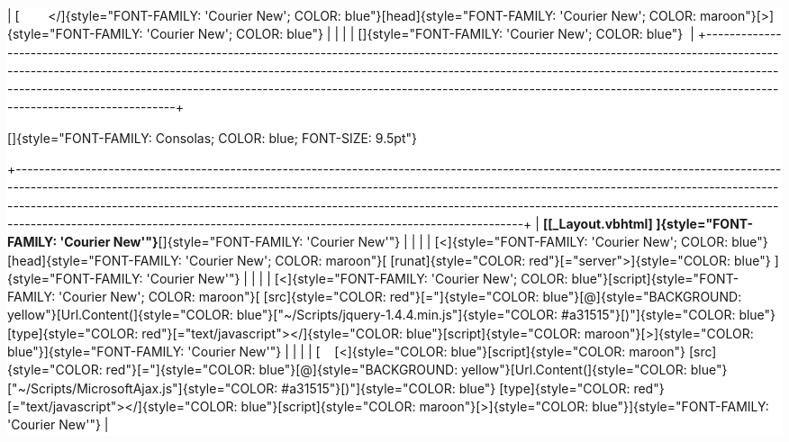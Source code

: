 | [        \</]{style="FONT-FAMILY: 'Courier New'; COLOR: blue"}[head]{style="FONT-FAMILY: 'Courier New'; COLOR: maroon"}[\>]{style="FONT-FAMILY: 'Courier New'; COLOR: blue"}                                                                                                                                                                                                                                                                            |
|                                                                                                                                                                                                                                                                                                                                                                                                                                                         |
| []{style="FONT-FAMILY: 'Courier New'; COLOR: blue"}                                                                                                                                                                                                                                                                                                                                                                                                     |
+---------------------------------------------------------------------------------------------------------------------------------------------------------------------------------------------------------------------------------------------------------------------------------------------------------------------------------------------------------------------------------------------------------------------------------------------------------+

[]{style="FONT-FAMILY: Consolas; COLOR: blue; FONT-SIZE: 9.5pt"} 

+-------------------------------------------------------------------------------------------------------------------------------------------------------------------------------------------------------------------------------------------------------------------------------------------------------------------------------------------------------------------------------------------------------------------------------------------------------------------------------------------------------+
| **[\[\_Layout.vbhtml\] ]{style="FONT-FAMILY: 'Courier New'"}**[]{style="FONT-FAMILY: 'Courier New'"}                                                                                                                                                                                                                                                                                                                                                                                                  |
|                                                                                                                                                                                                                                                                                                                                                                                                                                                                                                       |
| [\<]{style="FONT-FAMILY: 'Courier New'; COLOR: blue"}[head]{style="FONT-FAMILY: 'Courier New'; COLOR: maroon"}[ [runat]{style="COLOR: red"}[=\"server\"\>]{style="COLOR: blue"} ]{style="FONT-FAMILY: 'Courier New'"}                                                                                                                                                                                                                                                                                 |
|                                                                                                                                                                                                                                                                                                                                                                                                                                                                                                       |
| [\<]{style="FONT-FAMILY: 'Courier New'; COLOR: blue"}[script]{style="FONT-FAMILY: 'Courier New'; COLOR: maroon"}[ [src]{style="COLOR: red"}[=\"]{style="COLOR: blue"}[@]{style="BACKGROUND: yellow"}[Url.Content(]{style="COLOR: blue"}[\"\~/Scripts/jquery-1.4.4.min.js\"]{style="COLOR: #a31515"}[)\"]{style="COLOR: blue"} [type]{style="COLOR: red"}[=\"text/javascript\"\>\</]{style="COLOR: blue"}[script]{style="COLOR: maroon"}[\>]{style="COLOR: blue"}]{style="FONT-FAMILY: 'Courier New'"} |
|                                                                                                                                                                                                                                                                                                                                                                                                                                                                                                       |
| [    [\<]{style="COLOR: blue"}[script]{style="COLOR: maroon"} [src]{style="COLOR: red"}[=\"]{style="COLOR: blue"}[@]{style="BACKGROUND: yellow"}[Url.Content(]{style="COLOR: blue"}[\"\~/Scripts/MicrosoftAjax.js\"]{style="COLOR: #a31515"}[)\"]{style="COLOR: blue"} [type]{style="COLOR: red"}[=\"text/javascript\"\>\</]{style="COLOR: blue"}[script]{style="COLOR: maroon"}[\>]{style="COLOR: blue"}]{style="FONT-FAMILY: 'Courier New'"}                                                        |